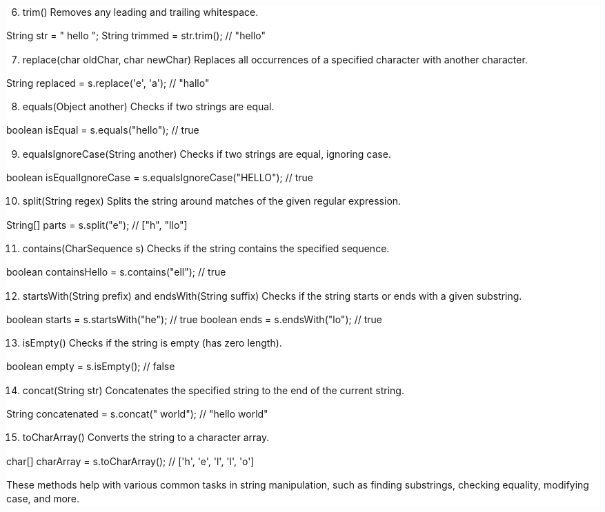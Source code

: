 6. trim()
Removes any leading and trailing whitespace.

String str = "  hello  ";
String trimmed = str.trim(); // "hello"


7. replace(char oldChar, char newChar)
Replaces all occurrences of a specified character with another character.

String replaced = s.replace('e', 'a'); // "hallo"


8. equals(Object another)
Checks if two strings are equal.

boolean isEqual = s.equals("hello"); // true


9. equalsIgnoreCase(String another)
Checks if two strings are equal, ignoring case.

boolean isEqualIgnoreCase = s.equalsIgnoreCase("HELLO"); // true


10. split(String regex)
Splits the string around matches of the given regular expression.

String[] parts = s.split("e"); // ["h", "llo"]


11. contains(CharSequence s)
Checks if the string contains the specified sequence.

boolean containsHello = s.contains("ell"); // true


12. startsWith(String prefix) and endsWith(String suffix)
Checks if the string starts or ends with a given substring.

boolean starts = s.startsWith("he"); // true
boolean ends = s.endsWith("lo"); // true


13. isEmpty()
Checks if the string is empty (has zero length).

boolean empty = s.isEmpty(); // false


14. concat(String str)
Concatenates the specified string to the end of the current string.

String concatenated = s.concat(" world"); // "hello world"


15. toCharArray()
Converts the string to a character array.

char[] charArray = s.toCharArray(); // ['h', 'e', 'l', 'l', 'o']



These methods help with various common tasks in string manipulation, such as finding substrings, checking equality, modifying case, and more.

